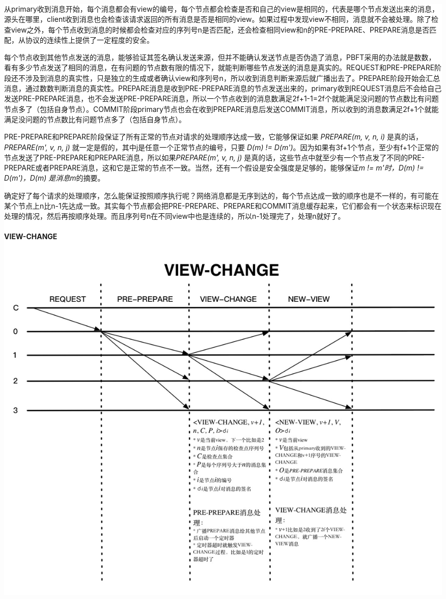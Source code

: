 从primary收到消息开始，每个消息都会有view的编号，每个节点都会检查是否和自己的view是相同的，代表是哪个节点发送出来的消息，源头在哪里，client收到消息也会检查该请求返回的所有消息是否是相同的view。如果过程中发现view不相同，消息就不会被处理。除了检查view之外，每个节点收到消息的时候都会检查对应的序列号n是否匹配，还会检查相同view和n的PRE-PREPARE、PREPARE消息是否匹配，从协议的连续性上提供了一定程度的安全。
    
每个节点收到其他节点发送的消息，能够验证其签名确认发送来源，但并不能确认发送节点是否伪造了消息，PBFT采用的办法就是数数，看有多少节点发送了相同的消息，在有问题的节点数有限的情况下，就能判断哪些节点发送的消息是真实的。REQUEST和PRE-PREPARE阶段还不涉及到消息的真实性，只是独立的生成或者确认view和序列号n，所以收到消息判断来源后就广播出去了。PREPARE阶段开始会汇总消息，通过数数判断消息的真实性。PREPARE消息是收到PRE-PREPARE消息的节点发送出来的，primary收到REQUEST消息后不会给自己发送PRE-PREPARE消息，也不会发送PRE-PREPARE消息，所以一个节点收到的消息数满足2f+1-1=2f个就能满足没问题的节点数比有问题节点多了（包括自身节点）。COMMIT阶段primary节点也会在收到PREPARE消息后发送COMMIT消息，所以收到的消息数满足2f+1个就能满足没问题的节点数比有问题节点多了（包括自身节点）。

PRE-PREPARE和PREPARE阶段保证了所有正常的节点对请求的处理顺序达成一致，它能够保证如果 *PREPARE(m, v, n, i)* 是真的话，*PREPARE(m', v, n, j)* 就一定是假的，其中j是任意一个正常节点的编号，只要 *D(m) != D(m')*。因为如果有3f+1个节点，至少有f+1个正常的节点发送了PRE-PREPARE和PREPARE消息，所以如果*PREPARE(m', v, n, j)* 是真的话，这些节点中就至少有一个节点发了不同的PRE-PREPARE或者PREPARE消息，这和它是正常的节点不一致。当然，还有一个假设是安全强度是足够的，能够保证*m != m'*时，*D(m) != D(m')*，*D(m)* 是消息*m*的摘要。

确定好了每个请求的处理顺序，怎么能保证按照顺序执行呢？网络消息都是无序到达的，每个节点达成一致的顺序也是不一样的，有可能在某个节点上n比n-1先达成一致。其实每个节点都会把PRE-PREPARE、PREPARE和COMMIT消息缓存起来，它们都会有一个状态来标识现在处理的情况，然后再按顺序处理。而且序列号n在不同view中也是连续的，所以n-1处理完了，处理n就好了。

#### VIEW-CHANGE ####

![VIEW-CHANGE](../images/view-change.jpg)
